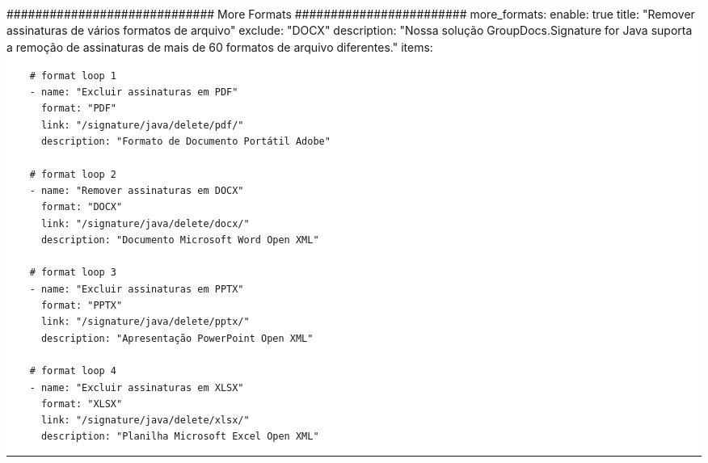 ############################# More Formats ########################
more_formats:
    enable: true
    title: "Remover assinaturas de vários formatos de arquivo"
    exclude: "DOCX"
    description: "Nossa solução GroupDocs.Signature for Java suporta a remoção de assinaturas de mais de 60 formatos de arquivo diferentes."
    items: 
          
        # format loop 1
        - name: "Excluir assinaturas em PDF"
          format: "PDF"
          link: "/signature/java/delete/pdf/"
          description: "Formato de Documento Portátil Adobe"
          
        # format loop 2
        - name: "Remover assinaturas em DOCX"
          format: "DOCX"
          link: "/signature/java/delete/docx/"
          description: "Documento Microsoft Word Open XML"
          
        # format loop 3
        - name: "Excluir assinaturas em PPTX"
          format: "PPTX"
          link: "/signature/java/delete/pptx/"
          description: "Apresentação PowerPoint Open XML"
          
        # format loop 4
        - name: "Excluir assinaturas em XLSX"
          format: "XLSX"
          link: "/signature/java/delete/xlsx/"
          description: "Planilha Microsoft Excel Open XML"


          

---